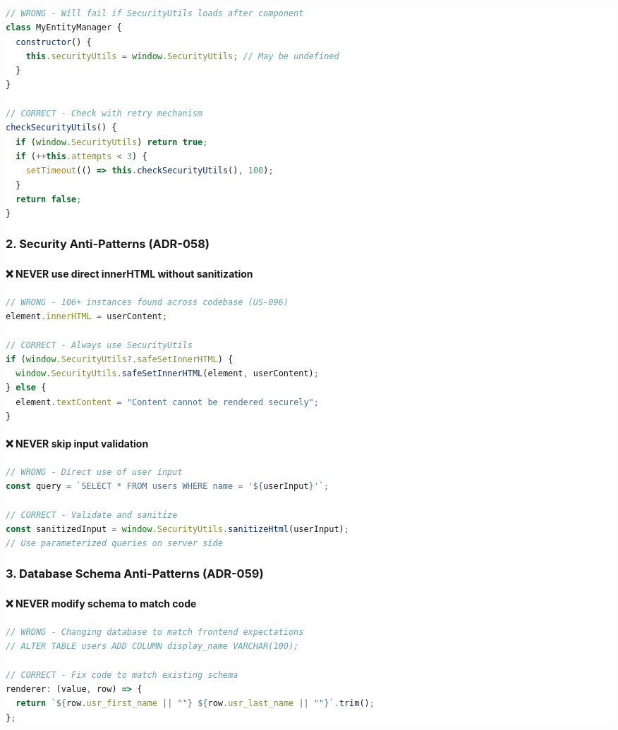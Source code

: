 ```javascript
// WRONG - Will fail if SecurityUtils loads after component
class MyEntityManager {
  constructor() {
    this.securityUtils = window.SecurityUtils; // May be undefined
  }
}

// CORRECT - Check with retry mechanism
checkSecurityUtils() {
  if (window.SecurityUtils) return true;
  if (++this.attempts < 3) {
    setTimeout(() => this.checkSecurityUtils(), 100);
  }
  return false;
}
```

### 2. **Security Anti-Patterns** (ADR-058)

#### ❌ **NEVER use direct innerHTML without sanitization**

```javascript
// WRONG - 106+ instances found across codebase (US-096)
element.innerHTML = userContent;

// CORRECT - Always use SecurityUtils
if (window.SecurityUtils?.safeSetInnerHTML) {
  window.SecurityUtils.safeSetInnerHTML(element, userContent);
} else {
  element.textContent = "Content cannot be rendered securely";
}
```

#### ❌ **NEVER skip input validation**

```javascript
// WRONG - Direct use of user input
const query = `SELECT * FROM users WHERE name = '${userInput}'`;

// CORRECT - Validate and sanitize
const sanitizedInput = window.SecurityUtils.sanitizeHtml(userInput);
// Use parameterized queries on server side
```

### 3. **Database Schema Anti-Patterns** (ADR-059)

#### ❌ **NEVER modify schema to match code**

```javascript
// WRONG - Changing database to match frontend expectations
// ALTER TABLE users ADD COLUMN display_name VARCHAR(100);

// CORRECT - Fix code to match existing schema
renderer: (value, row) => {
  return `${row.usr_first_name || ""} ${row.usr_last_name || ""}`.trim();
};
```
